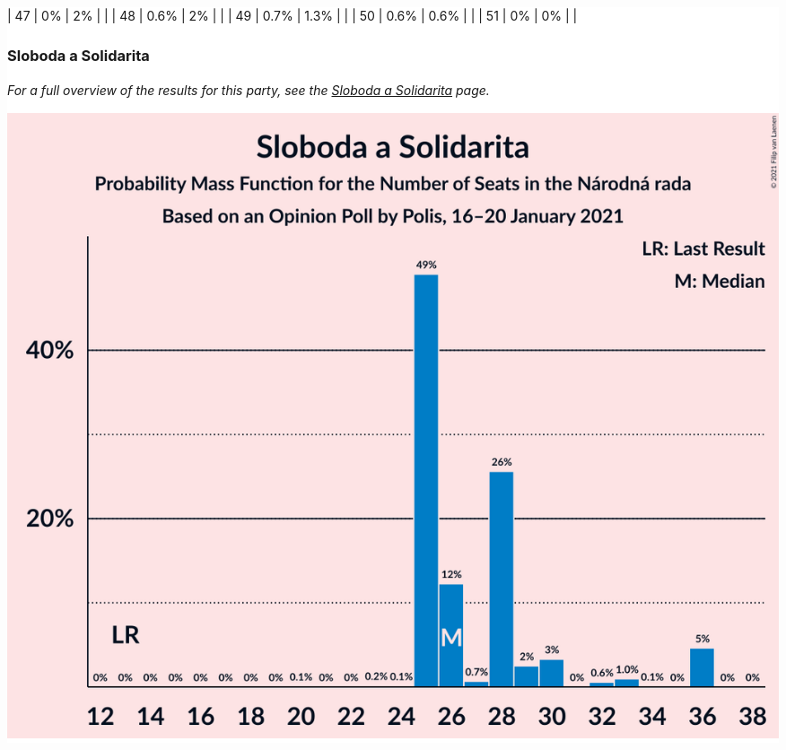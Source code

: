 | 47 | 0% | 2% |  |
| 48 | 0.6% | 2% |  |
| 49 | 0.7% | 1.3% |  |
| 50 | 0.6% | 0.6% |  |
| 51 | 0% | 0% |  |

### Sloboda a Solidarita

*For a full overview of the results for this party, see the [Sloboda a Solidarita](party-slobodaasolidarita.html) page.*

![Graph with seats probability mass function not yet produced](2021-01-20-Polis-seats-pmf-slobodaasolidarita.png "Seats Probability Mass Function")
